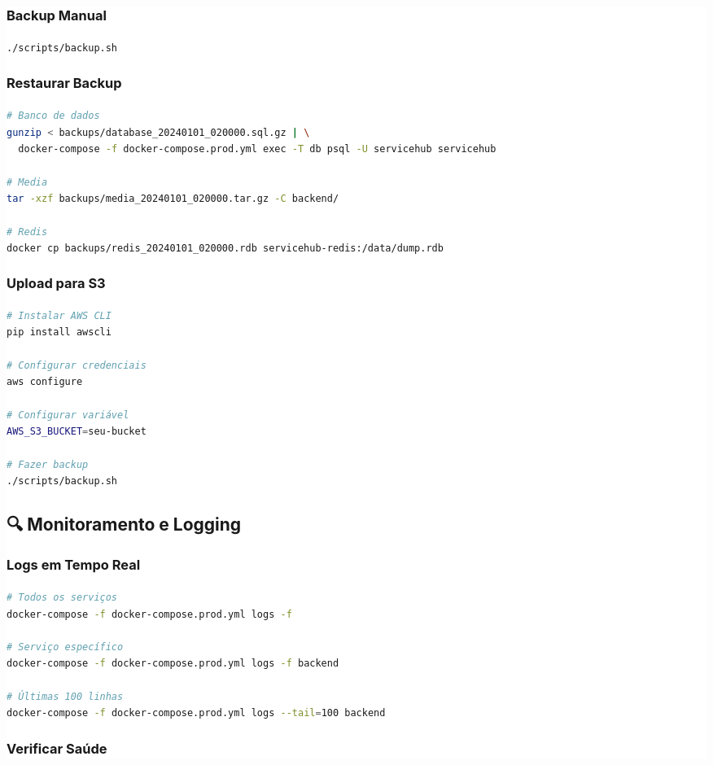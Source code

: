 ### Backup Manual

```bash
./scripts/backup.sh
```

### Restaurar Backup

```bash
# Banco de dados
gunzip < backups/database_20240101_020000.sql.gz | \
  docker-compose -f docker-compose.prod.yml exec -T db psql -U servicehub servicehub

# Media
tar -xzf backups/media_20240101_020000.tar.gz -C backend/

# Redis
docker cp backups/redis_20240101_020000.rdb servicehub-redis:/data/dump.rdb
```

### Upload para S3

```bash
# Instalar AWS CLI
pip install awscli

# Configurar credenciais
aws configure

# Configurar variável
AWS_S3_BUCKET=seu-bucket

# Fazer backup
./scripts/backup.sh
```

## 🔍 Monitoramento e Logging

### Logs em Tempo Real

```bash
# Todos os serviços
docker-compose -f docker-compose.prod.yml logs -f

# Serviço específico
docker-compose -f docker-compose.prod.yml logs -f backend

# Últimas 100 linhas
docker-compose -f docker-compose.prod.yml logs --tail=100 backend
```

### Verificar Saúde

